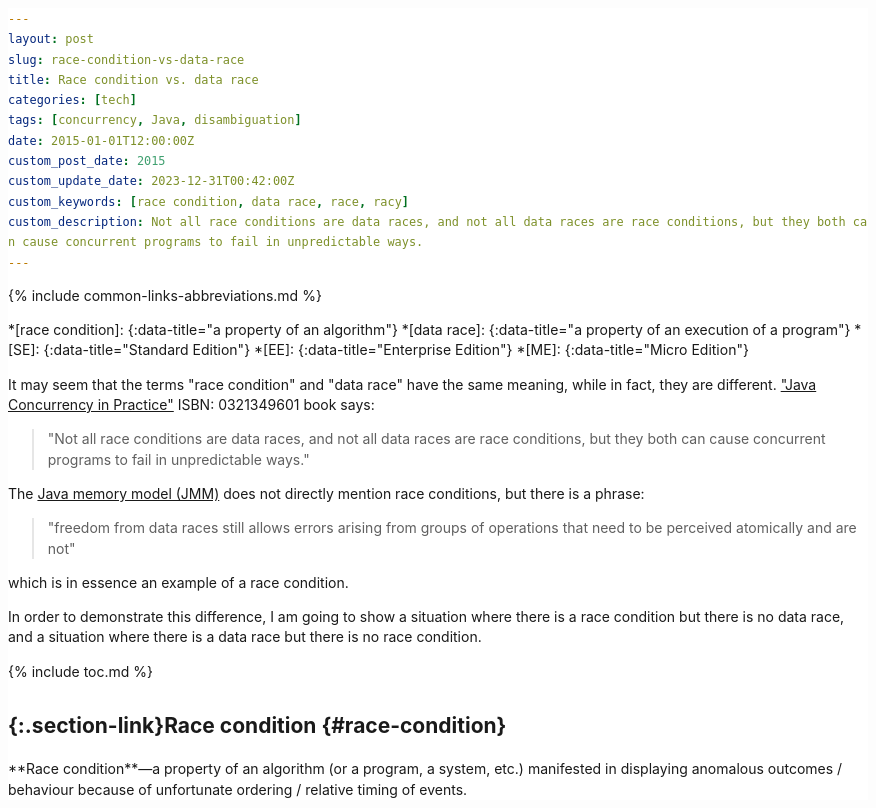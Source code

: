 ```yaml
---
layout: post
slug: race-condition-vs-data-race
title: Race condition vs. data race
categories: [tech]
tags: [concurrency, Java, disambiguation]
date: 2015-01-01T12:00:00Z
custom_post_date: 2015
custom_update_date: 2023-12-31T00:42:00Z
custom_keywords: [race condition, data race, race, racy]
custom_description: Not all race conditions are data races, and not all data races are race conditions, but they both can cause concurrent programs to fail in unpredictable ways.
---
```

{% include common-links-abbreviations.md %}

*[race condition]:
{:data-title="a property of an algorithm"}
*[data race]:
{:data-title="a property of an execution of a program"}
*[SE]:
{:data-title="Standard Edition"}
*[EE]:
{:data-title="Enterprise Edition"}
*[ME]:
{:data-title="Micro Edition"}

It may seem that the terms "race condition" and "data race" have the same meaning, while in fact, they are different.
["Java Concurrency in Practice"](https://jcip.net/)<span class="insignificant">&nbsp;ISBN: 0321349601</span> book says:

> "Not all race conditions are data races, and not all data races are race conditions,
but they both can cause concurrent programs to fail in unpredictable ways."

The [Java memory model (JMM)](https://docs.oracle.com/javase/specs/jls/se17/html/jls-17.html#jls-17.4)
does not directly mention race conditions, but there is a phrase:

> "freedom from data races still allows errors arising from groups of operations that need to be perceived atomically and are not"

which is in essence an example of a race condition.


In order to demonstrate this difference, I am going to show a situation where there is a race condition but there is no data race,
and a situation where there is a data race but there is no race condition.

{% include toc.md %}

## [](#race-condition){:.section-link}Race condition {#race-condition}
<div class="info-block" markdown="1">
**Race condition**&mdash;a property of an algorithm (or a program, a system, etc.) manifested in displaying anomalous outcomes / behaviour
because of unfortunate ordering / relative timing of events.
</div>


[^1]: Relations and partial/total orders mentioned in the JMM are all [binary relations](https://web.stanford.edu/class/archive/cs/cs103/cs103.1142/lectures/07/Slides07.pdf).
[^2]: We can do volatile read/write [actions](https://docs.oracle.com/javase/specs/jls/se17/html/jls-17.html#jls-17.4.2) in Java
[^3]: An execution is allowed by the JMM iff it
[^4]: More links to resources about the JMM and its new developments like
[^5]: Here we are ignoring any shared variables used inside <code>ForkJoinPool.commonPool()<wbr>.execute(<wbr>DataRaceExample::raiseFlag)</code> without loss of generality.
[^6]: See this [footnote]({% post_url 2019-05-06-make-app-behavior-consistent %}#fn:1) for an introduction to some Java-related terms